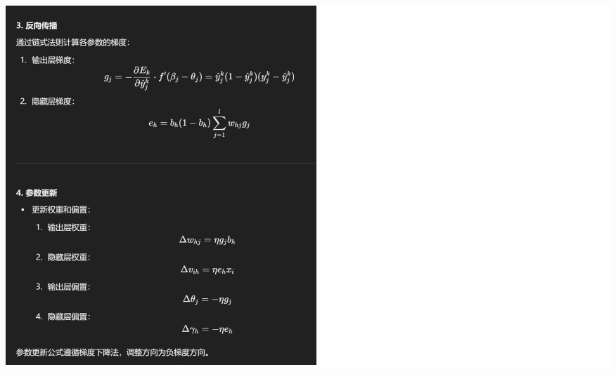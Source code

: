 <img src="./sum.assets/image-20250101210627561.png" alt="image-20250101210627561" style="zoom: 50%;" />
